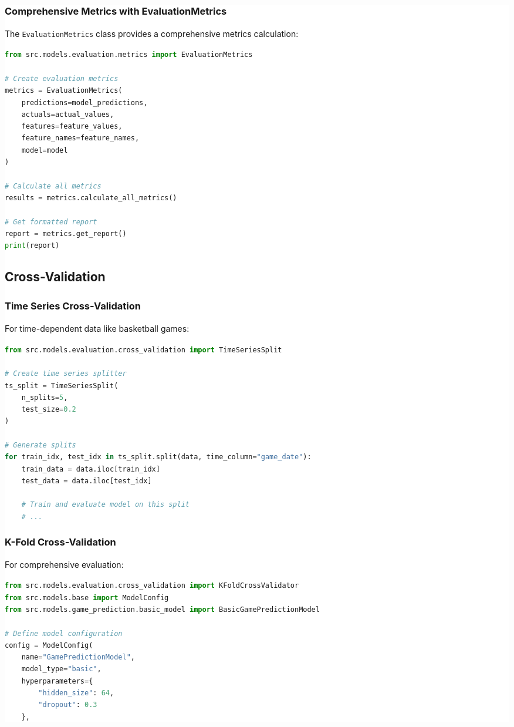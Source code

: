 ### Comprehensive Metrics with EvaluationMetrics

The `EvaluationMetrics` class provides a comprehensive metrics calculation:

```python
from src.models.evaluation.metrics import EvaluationMetrics

# Create evaluation metrics
metrics = EvaluationMetrics(
    predictions=model_predictions,
    actuals=actual_values,
    features=feature_values,
    feature_names=feature_names,
    model=model
)

# Calculate all metrics
results = metrics.calculate_all_metrics()

# Get formatted report
report = metrics.get_report()
print(report)
```

## Cross-Validation

### Time Series Cross-Validation

For time-dependent data like basketball games:

```python
from src.models.evaluation.cross_validation import TimeSeriesSplit

# Create time series splitter
ts_split = TimeSeriesSplit(
    n_splits=5,
    test_size=0.2
)

# Generate splits
for train_idx, test_idx in ts_split.split(data, time_column="game_date"):
    train_data = data.iloc[train_idx]
    test_data = data.iloc[test_idx]

    # Train and evaluate model on this split
    # ...
```

### K-Fold Cross-Validation

For comprehensive evaluation:

```python
from src.models.evaluation.cross_validation import KFoldCrossValidator
from src.models.base import ModelConfig
from src.models.game_prediction.basic_model import BasicGamePredictionModel

# Define model configuration
config = ModelConfig(
    name="GamePredictionModel",
    model_type="basic",
    hyperparameters={
        "hidden_size": 64,
        "dropout": 0.3
    },
```